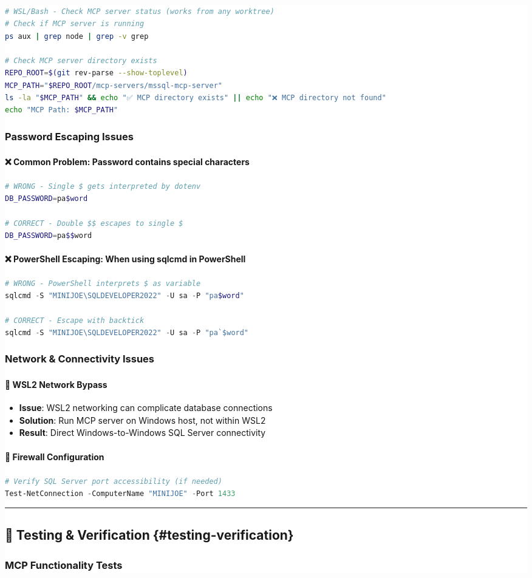 ```bash
# WSL/Bash - Check MCP server status (works from any worktree)
# Check if MCP server is running
ps aux | grep node | grep -v grep

# Check MCP server directory exists
REPO_ROOT=$(git rev-parse --show-toplevel)
MCP_PATH="$REPO_ROOT/mcp-servers/mssql-mcp-server"
ls -la "$MCP_PATH" && echo "✅ MCP directory exists" || echo "❌ MCP directory not found"
echo "MCP Path: $MCP_PATH"
```

### **Password Escaping Issues**

#### **❌ Common Problem**: Password contains special characters
```bash
# WRONG - Single $ gets interpreted by dotenv
DB_PASSWORD=pa$word

# CORRECT - Double $$ escapes to single $
DB_PASSWORD=pa$$word
```

#### **❌ PowerShell Escaping**: When using sqlcmd in PowerShell
```powershell
# WRONG - PowerShell interprets $ as variable
sqlcmd -S "MINIJOE\SQLDEVELOPER2022" -U sa -P "pa$word"

# CORRECT - Escape with backtick
sqlcmd -S "MINIJOE\SQLDEVELOPER2022" -U sa -P "pa`$word"
```

### **Network & Connectivity Issues**

#### **🔧 WSL2 Network Bypass**
- **Issue**: WSL2 networking can complicate database connections
- **Solution**: Run MCP server on Windows host, not within WSL2
- **Result**: Direct Windows-to-Windows SQL Server connectivity

#### **🔧 Firewall Configuration**
```powershell
# Verify SQL Server port accessibility (if needed)
Test-NetConnection -ComputerName "MINIJOE" -Port 1433
```

---

## 🧪 Testing & Verification {#testing-verification}

### **MCP Functionality Tests**
